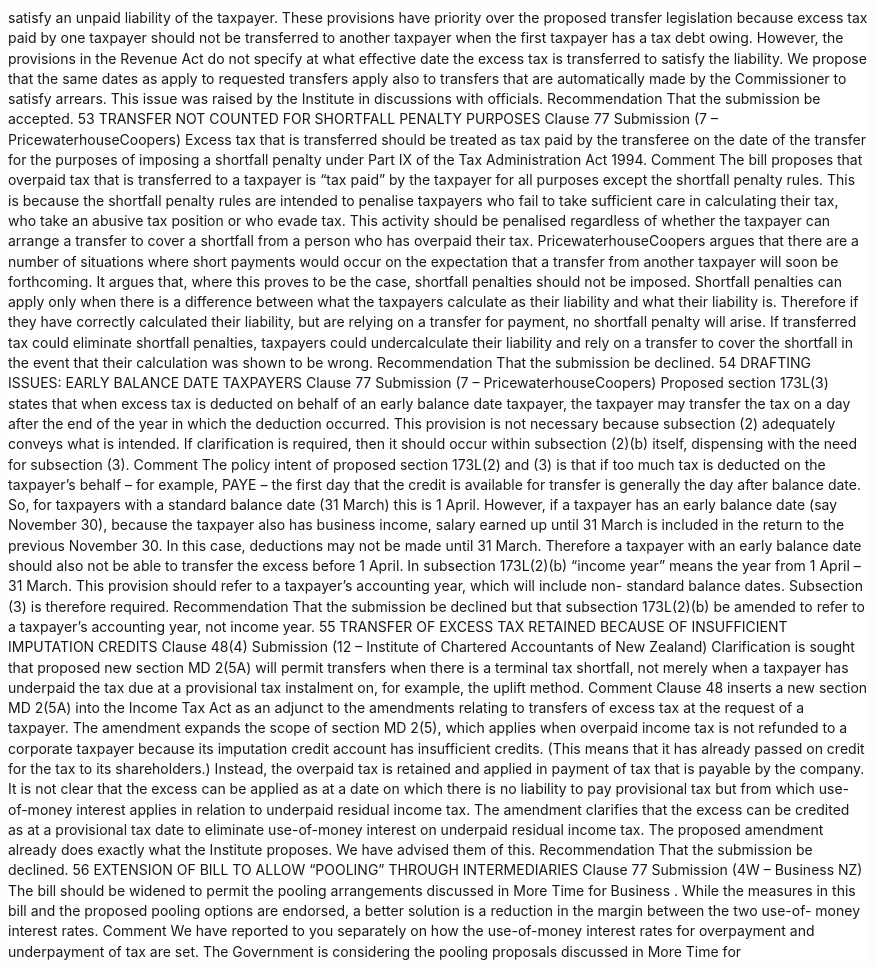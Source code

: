 satisfy an unpaid liability of the taxpayer. These provisions have priority over the proposed transfer legislation because excess tax paid by one taxpayer should not be transferred to another taxpayer when the first taxpayer has a tax debt owing. However, the provisions in the Revenue Act do not specify at what effective date the excess tax is transferred to satisfy the liability. We propose that the same dates as apply to requested transfers apply also to transfers that are automatically made by the Commissioner to satisfy arrears. This issue was raised by the Institute in discussions with officials. Recommendation That the submission be accepted. 53 TRANSFER NOT COUNTED FOR SHORTFALL PENALTY PURPOSES Clause 77 Submission (7 – PricewaterhouseCoopers) Excess tax that is transferred should be treated as tax paid by the transferee on the date of the transfer for the purposes of imposing a shortfall penalty under Part IX of the Tax Administration Act 1994. Comment The bill proposes that overpaid tax that is transferred to a taxpayer is “tax paid” by the taxpayer for all purposes except the shortfall penalty rules. This is because the shortfall penalty rules are intended to penalise taxpayers who fail to take sufficient care in calculating their tax, who take an abusive tax position or who evade tax. This activity should be penalised regardless of whether the taxpayer can arrange a transfer to cover a shortfall from a person who has overpaid their tax. PricewaterhouseCoopers argues that there are a number of situations where short payments would occur on the expectation that a transfer from another taxpayer will soon be forthcoming. It argues that, where this proves to be the case, shortfall penalties should not be imposed. Shortfall penalties can apply only when there is a difference between what the taxpayers calculate as their liability and what their liability is. Therefore if they have correctly calculated their liability, but are relying on a transfer for payment, no shortfall penalty will arise. If transferred tax could eliminate shortfall penalties, taxpayers could undercalculate their liability and rely on a transfer to cover the shortfall in the event that their calculation was shown to be wrong. Recommendation That the submission be declined. 54 DRAFTING ISSUES: EARLY BALANCE DATE TAXPAYERS Clause 77 Submission (7 – PricewaterhouseCoopers) Proposed section 173L(3) states that when excess tax is deducted on behalf of an early balance date taxpayer, the taxpayer may transfer the tax on a day after the end of the year in which the deduction occurred. This provision is not necessary because subsection (2) adequately conveys what is intended. If clarification is required, then it should occur within subsection (2)(b) itself, dispensing with the need for subsection (3). Comment The policy intent of proposed section 173L(2) and (3) is that if too much tax is deducted on the taxpayer’s behalf – for example, PAYE – the first day that the credit is available for transfer is generally the day after balance date. So, for taxpayers with a standard balance date (31 March) this is 1 April. However, if a taxpayer has an early balance date (say November 30), because the taxpayer also has business income, salary earned up until 31 March is included in the return to the previous November 30. In this case, deductions may not be made until 31 March. Therefore a taxpayer with an early balance date should also not be able to transfer the excess before 1 April. In subsection 173L(2)(b) “income year” means the year from 1 April – 31 March. This provision should refer to a taxpayer’s accounting year, which will include non- standard balance dates. Subsection (3) is therefore required. Recommendation That the submission be declined but that subsection 173L(2)(b) be amended to refer to a taxpayer’s accounting year, not income year. 55 TRANSFER OF EXCESS TAX RETAINED BECAUSE OF INSUFFICIENT IMPUTATION CREDITS Clause 48(4) Submission (12 – Institute of Chartered Accountants of New Zealand) Clarification is sought that proposed new section MD 2(5A) will permit transfers when there is a terminal tax shortfall, not merely when a taxpayer has underpaid the tax due at a provisional tax instalment on, for example, the uplift method. Comment Clause 48 inserts a new section MD 2(5A) into the Income Tax Act as an adjunct to the amendments relating to transfers of excess tax at the request of a taxpayer. The amendment expands the scope of section MD 2(5), which applies when overpaid income tax is not refunded to a corporate taxpayer because its imputation credit account has insufficient credits. (This means that it has already passed on credit for the tax to its shareholders.) Instead, the overpaid tax is retained and applied in payment of tax that is payable by the company. It is not clear that the excess can be applied as at a date on which there is no liability to pay provisional tax but from which use-of-money interest applies in relation to underpaid residual income tax. The amendment clarifies that the excess can be credited as at a provisional tax date to eliminate use-of-money interest on underpaid residual income tax. The proposed amendment already does exactly what the Institute proposes. We have advised them of this. Recommendation That the submission be declined. 56 EXTENSION OF BILL TO ALLOW “POOLING” THROUGH INTERMEDIARIES Clause 77 Submission (4W – Business NZ) The bill should be widened to permit the pooling arrangements discussed in More Time for Business . While the measures in this bill and the proposed pooling options are endorsed, a better solution is a reduction in the margin between the two use-of- money interest rates. Comment We have reported to you separately on how the use-of-money interest rates for overpayment and underpayment of tax are set. The Government is considering the pooling proposals discussed in More Time for